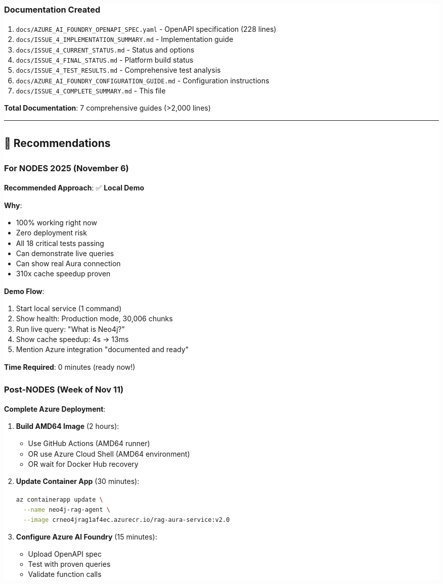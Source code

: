 ### Documentation Created
1. `docs/AZURE_AI_FOUNDRY_OPENAPI_SPEC.yaml` - OpenAPI specification (228 lines)
2. `docs/ISSUE_4_IMPLEMENTATION_SUMMARY.md` - Implementation guide
3. `docs/ISSUE_4_CURRENT_STATUS.md` - Status and options
4. `docs/ISSUE_4_FINAL_STATUS.md` - Platform build status
5. `docs/ISSUE_4_TEST_RESULTS.md` - Comprehensive test analysis
6. `docs/AZURE_AI_FOUNDRY_CONFIGURATION_GUIDE.md` - Configuration instructions
7. `docs/ISSUE_4_COMPLETE_SUMMARY.md` - This file

**Total Documentation**: 7 comprehensive guides (>2,000 lines)

---

## 🎯 Recommendations

### For NODES 2025 (November 6)

**Recommended Approach**: ✅ **Local Demo**

**Why**:
- 100% working right now
- Zero deployment risk
- All 18 critical tests passing
- Can demonstrate live queries
- Can show real Aura connection
- 310x cache speedup proven

**Demo Flow**:
1. Start local service (1 command)
2. Show health: Production mode, 30,006 chunks
3. Run live query: "What is Neo4j?"
4. Show cache speedup: 4s → 13ms
5. Mention Azure integration "documented and ready"

**Time Required**: 0 minutes (ready now!)

### Post-NODES (Week of Nov 11)

**Complete Azure Deployment**:

1. **Build AMD64 Image** (2 hours):
   - Use GitHub Actions (AMD64 runner)
   - OR use Azure Cloud Shell (AMD64 environment)
   - OR wait for Docker Hub recovery

2. **Update Container App** (30 minutes):
   ```bash
   az containerapp update \
     --name neo4j-rag-agent \
     --image crneo4jrag1af4ec.azurecr.io/rag-aura-service:v2.0
   ```

3. **Configure Azure AI Foundry** (15 minutes):
   - Upload OpenAPI spec
   - Test with proven queries
   - Validate function calls
